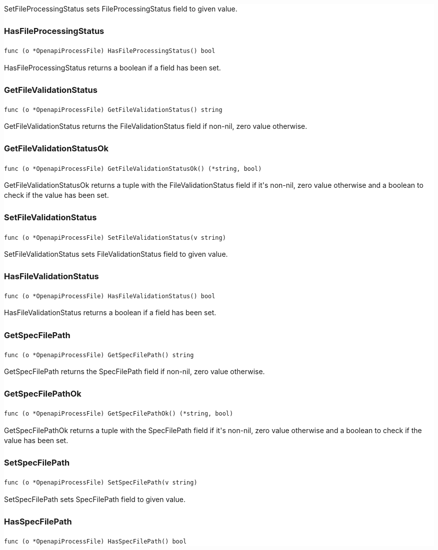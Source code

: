 SetFileProcessingStatus sets FileProcessingStatus field to given value.

### HasFileProcessingStatus

`func (o *OpenapiProcessFile) HasFileProcessingStatus() bool`

HasFileProcessingStatus returns a boolean if a field has been set.

### GetFileValidationStatus

`func (o *OpenapiProcessFile) GetFileValidationStatus() string`

GetFileValidationStatus returns the FileValidationStatus field if non-nil, zero value otherwise.

### GetFileValidationStatusOk

`func (o *OpenapiProcessFile) GetFileValidationStatusOk() (*string, bool)`

GetFileValidationStatusOk returns a tuple with the FileValidationStatus field if it's non-nil, zero value otherwise
and a boolean to check if the value has been set.

### SetFileValidationStatus

`func (o *OpenapiProcessFile) SetFileValidationStatus(v string)`

SetFileValidationStatus sets FileValidationStatus field to given value.

### HasFileValidationStatus

`func (o *OpenapiProcessFile) HasFileValidationStatus() bool`

HasFileValidationStatus returns a boolean if a field has been set.

### GetSpecFilePath

`func (o *OpenapiProcessFile) GetSpecFilePath() string`

GetSpecFilePath returns the SpecFilePath field if non-nil, zero value otherwise.

### GetSpecFilePathOk

`func (o *OpenapiProcessFile) GetSpecFilePathOk() (*string, bool)`

GetSpecFilePathOk returns a tuple with the SpecFilePath field if it's non-nil, zero value otherwise
and a boolean to check if the value has been set.

### SetSpecFilePath

`func (o *OpenapiProcessFile) SetSpecFilePath(v string)`

SetSpecFilePath sets SpecFilePath field to given value.

### HasSpecFilePath

`func (o *OpenapiProcessFile) HasSpecFilePath() bool`
